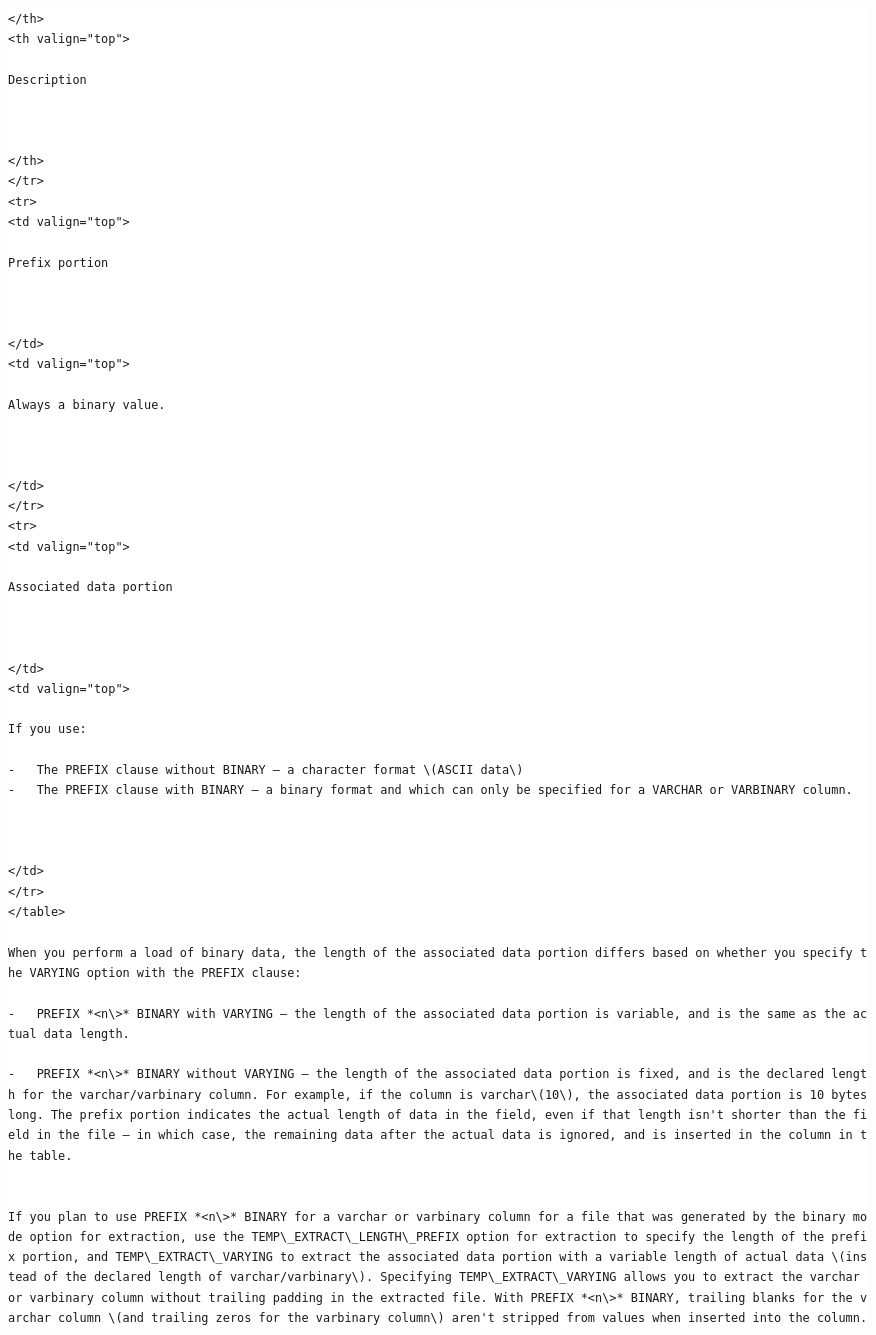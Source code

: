     
    </th>
    <th valign="top">

    Description


    
    </th>
    </tr>
    <tr>
    <td valign="top">

    Prefix portion


    
    </td>
    <td valign="top">

    Always a binary value.


    
    </td>
    </tr>
    <tr>
    <td valign="top">

    Associated data portion


    
    </td>
    <td valign="top">

    If you use:

    -   The PREFIX clause without BINARY – a character format \(ASCII data\)
    -   The PREFIX clause with BINARY – a binary format and which can only be specified for a VARCHAR or VARBINARY column.


    
    </td>
    </tr>
    </table>
    
    When you perform a load of binary data, the length of the associated data portion differs based on whether you specify the VARYING option with the PREFIX clause:

    -   PREFIX *<n\>* BINARY with VARYING – the length of the associated data portion is variable, and is the same as the actual data length.

    -   PREFIX *<n\>* BINARY without VARYING – the length of the associated data portion is fixed, and is the declared length for the varchar/varbinary column. For example, if the column is varchar\(10\), the associated data portion is 10 bytes long. The prefix portion indicates the actual length of data in the field, even if that length isn't shorter than the field in the file — in which case, the remaining data after the actual data is ignored, and is inserted in the column in the table.


    If you plan to use PREFIX *<n\>* BINARY for a varchar or varbinary column for a file that was generated by the binary mode option for extraction, use the TEMP\_EXTRACT\_LENGTH\_PREFIX option for extraction to specify the length of the prefix portion, and TEMP\_EXTRACT\_VARYING to extract the associated data portion with a variable length of actual data \(instead of the declared length of varchar/varbinary\). Specifying TEMP\_EXTRACT\_VARYING allows you to extract the varchar or varbinary column without trailing padding in the extracted file. With PREFIX *<n\>* BINARY, trailing blanks for the varchar column \(and trailing zeros for the varbinary column\) aren't stripped from values when inserted into the column.
